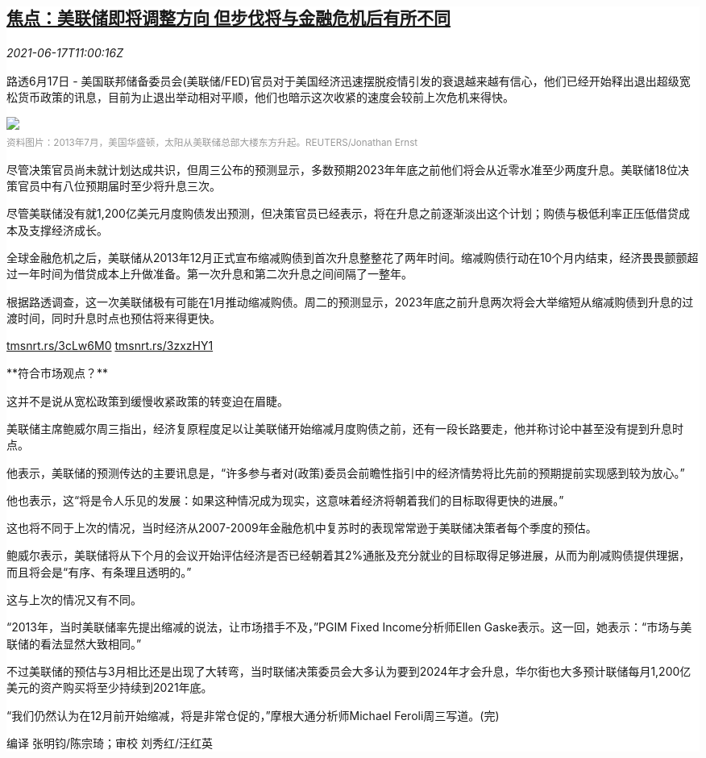 
[焦点：美联储即将调整方向 但步伐将与金融危机后有所不同](https://cn.reuters.com/article/us-fed-shift-gears-0617-idCNKCS2DT16U)
------

<div><i>2021-06-17T11:00:16Z</i></div><p>路透6月17日 - 美国联邦储备委员会(美联储/FED)官员对于美国经济迅速摆脱疫情引发的衰退越来越有信心，他们已经开始释出退出超级宽松货币政策的讯息，目前为止退出举动相对平顺，他们也暗示这次收紧的速度会较前上次危机来得快。</p><img src="https://static.reuters.com/resources/r/?m=02&d=20210617&t=2&i=1566027215&r=LYNXNPEH5G0NB" width="100%"><div><small style="color: #999;">资料图片：2013年7月，美国华盛顿，太阳从美联储总部大楼东方升起。REUTERS/Jonathan Ernst</small></div><p>尽管决策官员尚未就计划达成共识，但周三公布的预测显示，多数预期2023年年底之前他们将会从近零水准至少两度升息。美联储18位决策官员中有八位预期届时至少将升息三次。</p><p>尽管美联储没有就1,200亿美元月度购债发出预测，但决策官员已经表示，将在升息之前逐渐淡出这个计划；购债与极低利率正压低借贷成本及支撑经济成长。</p><p>全球金融危机之后，美联储从2013年12月正式宣布缩减购债到首次升息整整花了两年时间。缩减购债行动在10个月内结束，经济畏畏颤颤超过一年时间为借贷成本上升做准备。第一次升息和第二次升息之间间隔了一整年。</p><p>根据路透调查，这一次美联储极有可能在1月推动缩减购债。周二的预测显示，2023年底之前升息两次将会大举缩短从缩减购债到升息的过渡时间，同时升息时点也预估将来得更快。</p><p><a href="https://tmsnrt.rs/3cLw6M0">tmsnrt.rs/3cLw6M0</a> <a href="https://tmsnrt.rs/3zxzHY1">tmsnrt.rs/3zxzHY1</a></p><p>**符合市场观点？**</p><p>这并不是说从宽松政策到缓慢收紧政策的转变迫在眉睫。</p><p>美联储主席鲍威尔周三指出，经济复原程度足以让美联储开始缩减月度购债之前，还有一段长路要走，他并称讨论中甚至没有提到升息时点。</p><p>他表示，美联储的预测传达的主要讯息是，“许多参与者对(政策)委员会前瞻性指引中的经济情势将比先前的预期提前实现感到较为放心。”</p><p>他也表示，这“将是令人乐见的发展：如果这种情况成为现实，这意味着经济将朝着我们的目标取得更快的进展。”</p><p>这也将不同于上次的情况，当时经济从2007-2009年金融危机中复苏时的表现常常逊于美联储决策者每个季度的预估。</p><p>鲍威尔表示，美联储将从下个月的会议开始评估经济是否已经朝着其2%通胀及充分就业的目标取得足够进展，从而为削减购债提供理据，而且将会是“有序、有条理且透明的。”</p><p>这与上次的情况又有不同。</p><p>“2013年，当时美联储率先提出缩减的说法，让市场措手不及，”PGIM Fixed Income分析师Ellen Gaske表示。这一回，她表示：“市场与美联储的看法显然大致相同。”</p><p>不过美联储的预估与3月相比还是出现了大转弯，当时联储决策委员会大多认为要到2024年才会升息，华尔街也大多预计联储每月1,200亿美元的资产购买将至少持续到2021年底。</p><p>“我们仍然认为在12月前开始缩减，将是非常仓促的，”摩根大通分析师Michael Feroli周三写道。(完)</p><p>编译 张明钧/陈宗琦；审校 刘秀红/汪红英</p>
